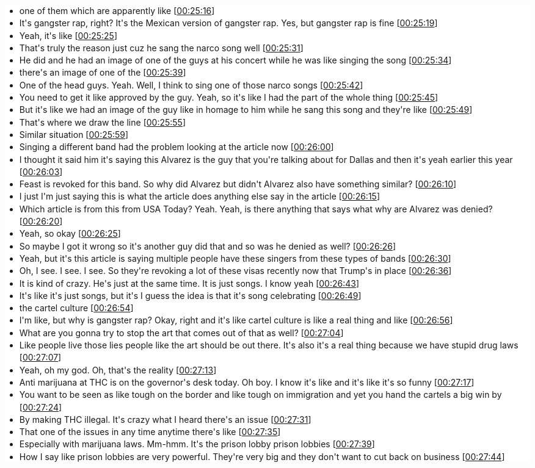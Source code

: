 *  one of them which are apparently like [[00:25:16](https://www.youtube.com/watch?v=RNJ82qpiZME&t=1516.82s)]
*  It's gangster rap, right? It's the Mexican version of gangster rap. Yes, but gangster rap is fine [[00:25:19](https://www.youtube.com/watch?v=RNJ82qpiZME&t=1519.54s)]
*  Yeah, it's like [[00:25:25](https://www.youtube.com/watch?v=RNJ82qpiZME&t=1525.78s)]
*  That's truly the reason just cuz he sang the narco song well [[00:25:31](https://www.youtube.com/watch?v=RNJ82qpiZME&t=1531.86s)]
*  He did and he had an image of one of the guys at his concert while he was like singing the song [[00:25:34](https://www.youtube.com/watch?v=RNJ82qpiZME&t=1534.62s)]
*  there's an image of one of the [[00:25:39](https://www.youtube.com/watch?v=RNJ82qpiZME&t=1539.7s)]
*  One of the head guys. Yeah. Well, I think to sing one of those narco songs [[00:25:42](https://www.youtube.com/watch?v=RNJ82qpiZME&t=1542.7s)]
*  You need to get it like approved by the guy. Yeah, so it's like I had the part of the whole thing [[00:25:45](https://www.youtube.com/watch?v=RNJ82qpiZME&t=1545.94s)]
*  But it's like we had an image of the guy like in homage to him while he sang this song and they're like [[00:25:49](https://www.youtube.com/watch?v=RNJ82qpiZME&t=1549.96s)]
*  That's where we draw the line [[00:25:55](https://www.youtube.com/watch?v=RNJ82qpiZME&t=1555.22s)]
*  Similar situation [[00:25:59](https://www.youtube.com/watch?v=RNJ82qpiZME&t=1559.22s)]
*  Singing a different band had the problem looking at the article now [[00:26:00](https://www.youtube.com/watch?v=RNJ82qpiZME&t=1560.82s)]
*  I thought it said him it's saying this Alvarez is the guy that you're talking about for Dallas and then it's yeah earlier this year [[00:26:03](https://www.youtube.com/watch?v=RNJ82qpiZME&t=1563.4199999999998s)]
*  Feast is revoked for this band. So why did Alvarez but didn't Alvarez also have something similar? [[00:26:10](https://www.youtube.com/watch?v=RNJ82qpiZME&t=1570.1399999999999s)]
*  I just I'm just saying this is what the article does anything else say in the article [[00:26:15](https://www.youtube.com/watch?v=RNJ82qpiZME&t=1575.6399999999999s)]
*  Which article is from this from USA Today? Yeah. Yeah, is there anything that says what why are Alvarez was denied? [[00:26:20](https://www.youtube.com/watch?v=RNJ82qpiZME&t=1580.02s)]
*  Yeah, so okay [[00:26:25](https://www.youtube.com/watch?v=RNJ82qpiZME&t=1585.86s)]
*  So maybe I got it wrong so it's another guy did that and so was he denied as well? [[00:26:26](https://www.youtube.com/watch?v=RNJ82qpiZME&t=1586.8999999999999s)]
*  Yeah, but it's this article is saying multiple people have these singers from these types of bands [[00:26:30](https://www.youtube.com/watch?v=RNJ82qpiZME&t=1590.8799999999999s)]
*  Oh, I see. I see. I see. So they're revoking a lot of these visas recently now that Trump's in place [[00:26:36](https://www.youtube.com/watch?v=RNJ82qpiZME&t=1596.3799999999999s)]
*  It is kind of crazy. He's just at the same time. It is just songs. I know yeah [[00:26:43](https://www.youtube.com/watch?v=RNJ82qpiZME&t=1603.3s)]
*  It's like it's just songs, but it's I guess the idea is that it's song celebrating [[00:26:49](https://www.youtube.com/watch?v=RNJ82qpiZME&t=1609.1799999999998s)]
*  the cartel culture [[00:26:54](https://www.youtube.com/watch?v=RNJ82qpiZME&t=1614.5s)]
*  I'm like, but why is gangster rap? Okay, right and it's like cartel culture is like a real thing and like [[00:26:56](https://www.youtube.com/watch?v=RNJ82qpiZME&t=1616.86s)]
*  What are you gonna try to stop the art that comes out of that as well? [[00:27:04](https://www.youtube.com/watch?v=RNJ82qpiZME&t=1624.6599999999999s)]
*  Like people live those lies people like the art should be out there. It's also it's a real thing because we have stupid drug laws [[00:27:07](https://www.youtube.com/watch?v=RNJ82qpiZME&t=1627.3s)]
*  Yeah, oh my god. Oh, that's the reality [[00:27:13](https://www.youtube.com/watch?v=RNJ82qpiZME&t=1633.54s)]
*  Anti marijuana at THC is on the governor's desk today. Oh boy. I know it's like and it's like it's so funny [[00:27:17](https://www.youtube.com/watch?v=RNJ82qpiZME&t=1637.02s)]
*  You want to be seen as like tough on the border and like tough on immigration and yet you hand the cartels a big win by [[00:27:24](https://www.youtube.com/watch?v=RNJ82qpiZME&t=1644.14s)]
*  By making THC illegal. It's crazy what I heard there's an issue [[00:27:31](https://www.youtube.com/watch?v=RNJ82qpiZME&t=1651.1000000000001s)]
*  That one of the issues in any time anytime there's like [[00:27:35](https://www.youtube.com/watch?v=RNJ82qpiZME&t=1655.9s)]
*  Especially with marijuana laws. Mm-hmm. It's the prison lobby prison lobbies [[00:27:39](https://www.youtube.com/watch?v=RNJ82qpiZME&t=1659.98s)]
*  How I say like prison lobbies are very powerful. They're very big and they don't want to cut back on business [[00:27:44](https://www.youtube.com/watch?v=RNJ82qpiZME&t=1664.94s)]